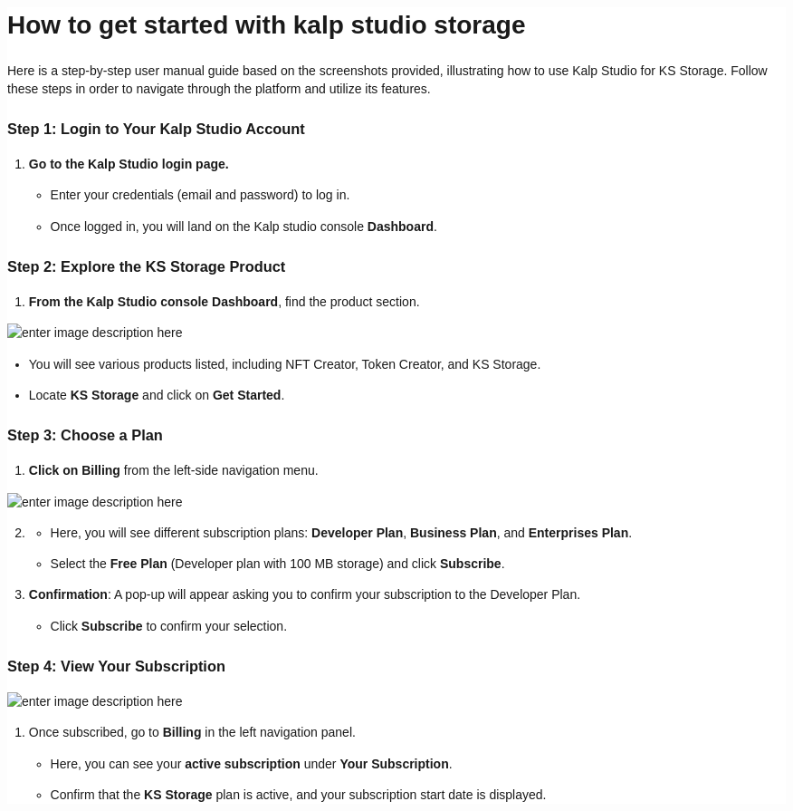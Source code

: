 <style>  body { font-family: "Source Sans 3", sans-serif!important; }</style>

<link  href="https://fonts.googleapis.com/css2?family=Source+Sans+3:ital,wght@0,200..900;1,200..900&display=swap"  rel="stylesheet">  <link  rel="stylesheet"  href="https://fonts.googleapis.com/icon?family=Material+Icons">


# **How to get started with kalp studio storage**

Here is a step-by-step user manual guide based on the screenshots provided, illustrating how to use Kalp Studio for KS Storage. Follow these steps in order to navigate through the platform and utilize its features.

### Step 1: Login to Your Kalp Studio Account

1.  **Go to the Kalp Studio login page.**
    
    -   Enter your credentials (email and password) to log in.
        
    -   Once logged in, you will land on the Kalp studio console  **Dashboard**.
        

### Step 2: Explore the KS Storage Product

1.  **From the Kalp Studio console Dashboard**, find the product section.

![enter image description here](https://docs-images-kalp-studio.s3.ap-south-1.amazonaws.com/KS+Storage/1.png)

-   You will see various products listed, including NFT Creator, Token Creator, and KS Storage.
    
-   Locate **KS Storage** and click on **Get Started**.

### Step 3: Choose a Plan

1.  **Click on Billing** from the left-side navigation menu.

![enter image description here](https://docs-images-kalp-studio.s3.ap-south-1.amazonaws.com/KS+Storage/2.png)

2.  -   Here, you will see different subscription plans: **Developer Plan**, **Business Plan**, and **Enterprises Plan**.
        
    -    Select the **Free Plan** (Developer plan with 100 MB storage) and click **Subscribe**.
        
3.  **Confirmation**: A pop-up will appear asking you to confirm your subscription to the Developer Plan.
    
    -   Click **Subscribe** to confirm your selection.

### Step 4: View Your Subscription

![enter image description here](https://docs-images-kalp-studio.s3.ap-south-1.amazonaws.com/KS+Storage/3.png)

1.  Once subscribed, go to **Billing** in the left navigation panel.
    
    -   Here, you can see your **active subscription** under **Your Subscription**.
        
    -   Confirm that the **KS Storage** plan is active, and your subscription start date is displayed.
